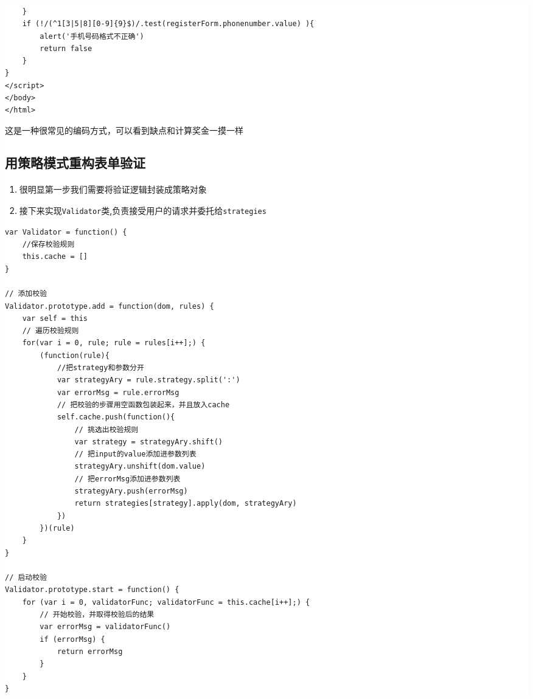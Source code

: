 ```
	}
	if (!/(^1[3|5|8][0-9]{9}$)/.test(registerForm.phonenumber.value) ){
		alert('手机号码格式不正确')
		return false
	}						
}
</script>	
</body>
</html>
```


这是一种很常见的编码方式，可以看到缺点和计算奖金一摸一样

## 用策略模式重构表单验证

1.  很明显第一步我们需要将验证逻辑封装成策略对象
   

2.  接下来实现`Validator`类,负责接受用户的请求并委托给`strategies`

```
var Validator = function() {
	//保存校验规则
	this.cache = [] 
}

// 添加校验
Validator.prototype.add = function(dom, rules) {
	var self = this
	// 遍历校验规则
	for(var i = 0, rule; rule = rules[i++];) { 
		(function(rule){
			//把strategy和参数分开
			var strategyAry = rule.strategy.split(':') 	
			var errorMsg = rule.errorMsg	
			// 把校验的步骤用空函数包装起来，并且放入cache
			self.cache.push(function(){	
				// 挑选出校验规则
				var strategy = strategyAry.shift()
				// 把input的value添加进参数列表
				strategyAry.unshift(dom.value)		
				// 把errorMsg添加进参数列表
				strategyAry.push(errorMsg)			
				return strategies[strategy].apply(dom, strategyAry)
			})
		})(rule)
	}
}

// 启动校验
Validator.prototype.start = function() {
	for (var i = 0, validatorFunc; validatorFunc = this.cache[i++];) { 
		// 开始校验，并取得校验后的结果
		var errorMsg = validatorFunc() 
		if (errorMsg) {
			return errorMsg
		}
	}
}

```
